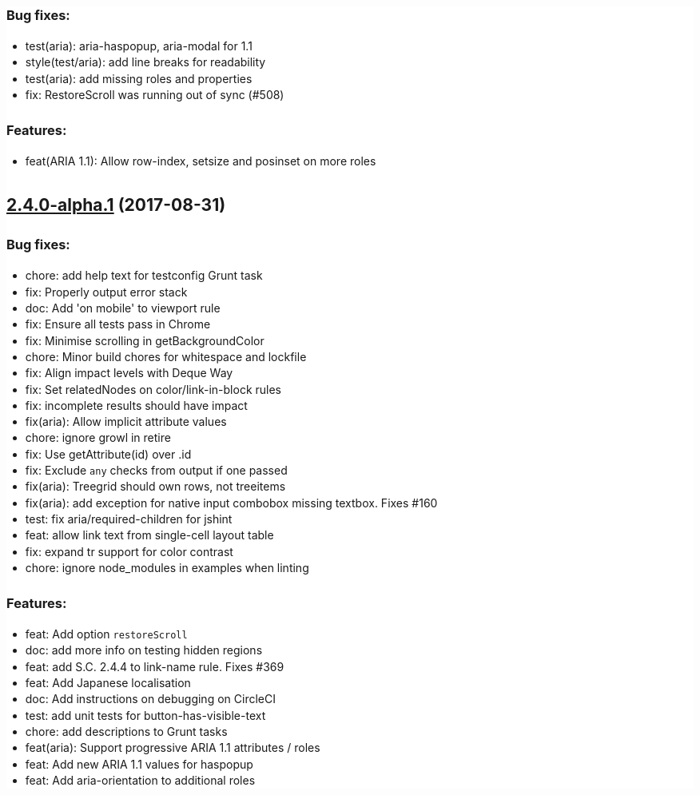 ### Bug fixes:

- test(aria): aria-haspopup, aria-modal for 1.1
- style(test/aria): add line breaks for readability
- test(aria): add missing roles and properties
- fix: RestoreScroll was running out of sync (#508)

### Features:

- feat(ARIA 1.1): Allow row-index, setsize and posinset on more roles

<a name="2.4.0-alpha.1"></a>

## [2.4.0-alpha.1](https://github.com/dequelabs/axe-core/compare/v2.3.0...v2.4.0-alpha.1) (2017-08-31)

### Bug fixes:

- chore: add help text for testconfig Grunt task
- fix: Properly output error stack
- doc: Add 'on mobile' to viewport rule
- fix: Ensure all tests pass in Chrome
- fix: Minimise scrolling in getBackgroundColor
- chore: Minor build chores for whitespace and lockfile
- fix: Align impact levels with Deque Way
- fix: Set relatedNodes on color/link-in-block rules
- fix: incomplete results should have impact
- fix(aria): Allow implicit attribute values
- chore: ignore growl in retire
- fix: Use getAttribute(id) over .id
- fix: Exclude `any` checks from output if one passed
- fix(aria): Treegrid should own rows, not treeitems
- fix(aria): add exception for native input combobox missing textbox. Fixes #160
- test: fix aria/required-children for jshint
- feat: allow link text from single-cell layout table
- fix: expand tr support for color contrast
- chore: ignore node_modules in examples when linting

### Features:

- feat: Add option `restoreScroll`
- doc: add more info on testing hidden regions
- feat: add S.C. 2.4.4 to link-name rule. Fixes #369
- feat: Add Japanese localisation
- doc: Add instructions on debugging on CircleCI
- test: add unit tests for button-has-visible-text
- chore: add descriptions to Grunt tasks
- feat(aria): Support progressive ARIA 1.1 attributes / roles
- feat: Add new ARIA 1.1 values for haspopup
- feat: Add aria-orientation to additional roles

<a name="2.3.1"></a>
